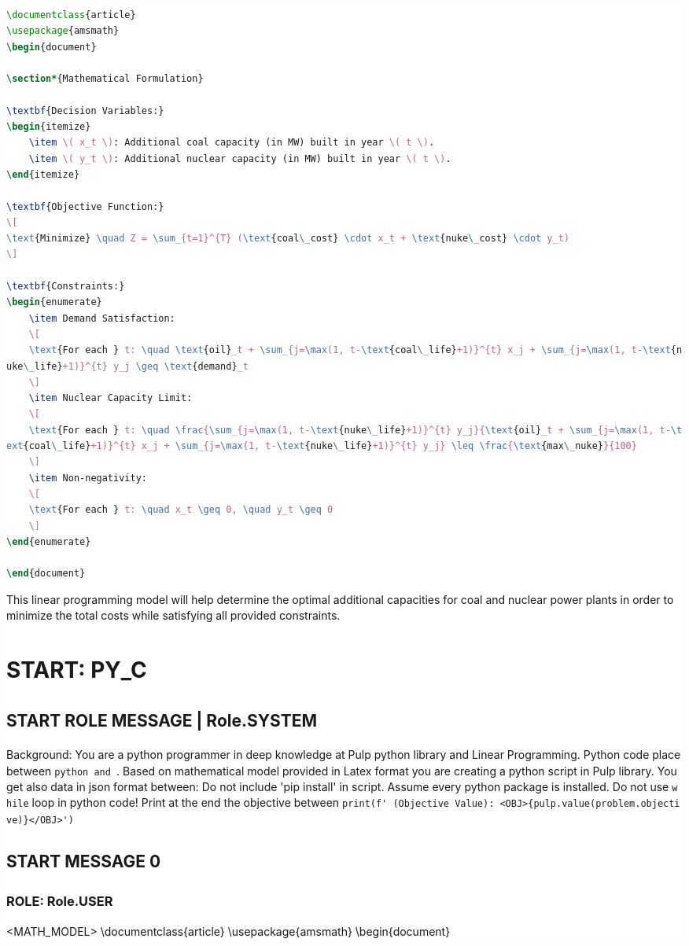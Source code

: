 ```latex
\documentclass{article}
\usepackage{amsmath}
\begin{document}

\section*{Mathematical Formulation}

\textbf{Decision Variables:}
\begin{itemize}
    \item \( x_t \): Additional coal capacity (in MW) built in year \( t \).
    \item \( y_t \): Additional nuclear capacity (in MW) built in year \( t \).
\end{itemize}

\textbf{Objective Function:}
\[
\text{Minimize} \quad Z = \sum_{t=1}^{T} (\text{coal\_cost} \cdot x_t + \text{nuke\_cost} \cdot y_t)
\]

\textbf{Constraints:}
\begin{enumerate}
    \item Demand Satisfaction:
    \[
    \text{For each } t: \quad \text{oil}_t + \sum_{j=\max(1, t-\text{coal\_life}+1)}^{t} x_j + \sum_{j=\max(1, t-\text{nuke\_life}+1)}^{t} y_j \geq \text{demand}_t
    \]
    \item Nuclear Capacity Limit:
    \[
    \text{For each } t: \quad \frac{\sum_{j=\max(1, t-\text{nuke\_life}+1)}^{t} y_j}{\text{oil}_t + \sum_{j=\max(1, t-\text{coal\_life}+1)}^{t} x_j + \sum_{j=\max(1, t-\text{nuke\_life}+1)}^{t} y_j} \leq \frac{\text{max\_nuke}}{100}
    \]
    \item Non-negativity:
    \[
    \text{For each } t: \quad x_t \geq 0, \quad y_t \geq 0
    \]
\end{enumerate}

\end{document}
```

This linear programming model will help determine the optimal additional capacities for coal and nuclear power plants in order to minimize the total costs while satisfying all provided constraints.

# START: PY_C 
## START ROLE MESSAGE | Role.SYSTEM 
Background: You are a python programmer in deep knowledge at Pulp python library and Linear Programming. Python code place between ```python and ```. Based on mathematical model provided in Latex format you are creating a python script in Pulp library. You get also data in json format between: <DATA></DATA> Do not include 'pip install' in script. Assume every python package is installed. Do not use `while` loop in python code! Print at the end the objective between <OBJ></OBJ> `print(f' (Objective Value): <OBJ>{pulp.value(problem.objective)}</OBJ>')` 
## START MESSAGE 0 
### ROLE: Role.USER
<MATH_MODEL>
\documentclass{article}
\usepackage{amsmath}
\begin{document}

